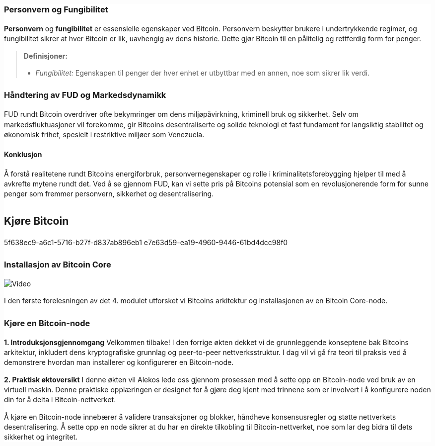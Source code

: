 ### Personvern og Fungibilitet

**Personvern** og **fungibilitet** er essensielle egenskaper ved Bitcoin. Personvern beskytter brukere i undertrykkende regimer, og fungibilitet sikrer at hver Bitcoin er lik, uavhengig av dens historie. Dette gjør Bitcoin til en pålitelig og rettferdig form for penger.

> **Definisjoner:**
>
> - _Fungibilitet:_ Egenskapen til penger der hver enhet er utbyttbar med en annen, noe som sikrer lik verdi.

### Håndtering av FUD og Markedsdynamikk

FUD rundt Bitcoin overdriver ofte bekymringer om dens miljøpåvirkning, kriminell bruk og sikkerhet. Selv om markedsfluktuasjoner vil forekomme, gir Bitcoins desentraliserte og solide teknologi et fast fundament for langsiktig stabilitet og økonomisk frihet, spesielt i restriktive miljøer som Venezuela.

#### Konklusjon

Å forstå realitetene rundt Bitcoins energiforbruk, personvernegenskaper og rolle i kriminalitetsforebygging hjelper til med å avkrefte mytene rundt det. Ved å se gjennom FUD, kan vi sette pris på Bitcoins potensial som en revolusjonerende form for sunne penger som fremmer personvern, sikkerhet og desentralisering.

## Kjøre Bitcoin

<chapterId>5f638ec9-a6c1-5716-b27f-d837ab896eb1</chapterId>
<professorId>e7e63d59-ea19-4960-9446-61bd4dcc98f0</professorId>

### Installasjon av Bitcoin Core

![Video](https://youtu.be/fIUU2sRCEj0)

I den første forelesningen av det 4. modulet utforsket vi Bitcoins arkitektur og installasjonen av en Bitcoin Core-node.

### Kjøre en Bitcoin-node

**1. Introduksjonsgjennomgang**
Velkommen tilbake! I den forrige økten dekket vi de grunnleggende konseptene bak Bitcoins arkitektur, inkludert dens kryptografiske grunnlag og peer-to-peer nettverksstruktur. I dag vil vi gå fra teori til praksis ved å demonstrere hvordan man installerer og konfigurerer en Bitcoin-node.

**2. Praktisk øktoversikt**
I denne økten vil Alekos lede oss gjennom prosessen med å sette opp en Bitcoin-node ved bruk av en virtuell maskin. Denne praktiske opplæringen er designet for å gjøre deg kjent med trinnene som er involvert i å konfigurere noden din for å delta i Bitcoin-nettverket.

Å kjøre en Bitcoin-node innebærer å validere transaksjoner og blokker, håndheve konsensusregler og støtte nettverkets desentralisering. Å sette opp en node sikrer at du har en direkte tilkobling til Bitcoin-nettverket, noe som lar deg bidra til dets sikkerhet og integritet.
